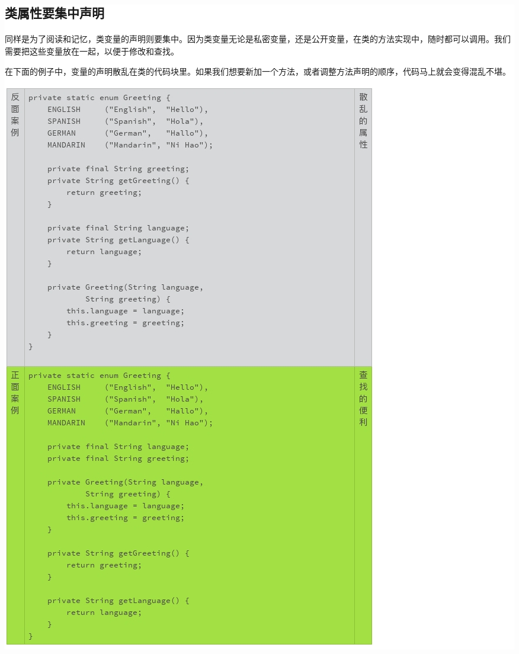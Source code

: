 ## 类属性要集中声明

同样是为了阅读和记忆，类变量的声明则要集中。因为类变量无论是私密变量，还是公开变量，在类的方法实现中，随时都可以调用。我们需要把这些变量放在一起，以便于修改和查找。

在下面的例子中，变量的声明散乱在类的代码块里。如果我们想要新加一个方法，或者调整方法声明的顺序，代码马上就会变得混乱不堪。

![](./httpsstatic001geekbangorgresourceimage7ed07ed641489967eee1fb1d865d04eefbd0.jpg)
